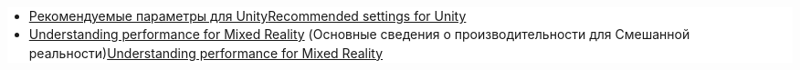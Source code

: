 * [<span data-ttu-id="f6d29-238">Рекомендуемые параметры для Unity</span><span class="sxs-lookup"><span data-stu-id="f6d29-238">Recommended settings for Unity</span></span>](recommended-settings-for-unity.md)
* <span data-ttu-id="f6d29-239">[Understanding performance for Mixed Reality](understanding-performance-for-mixed-reality.md) (Основные сведения о производительности для Смешанной реальности)</span><span class="sxs-lookup"><span data-stu-id="f6d29-239">[Understanding performance for Mixed Reality](understanding-performance-for-mixed-reality.md)</span></span>

